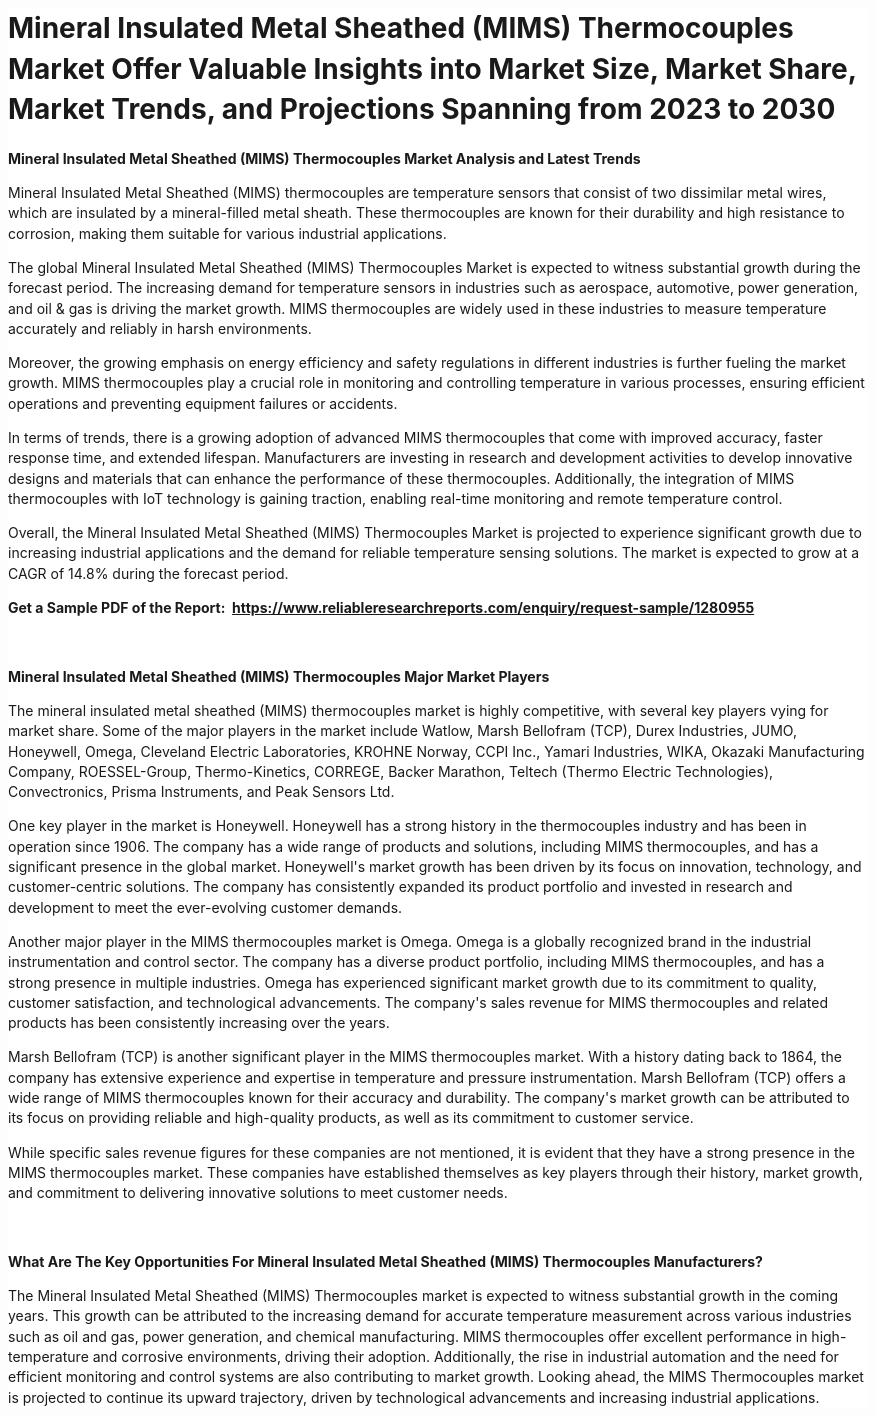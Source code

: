 <p><h1>Mineral Insulated Metal Sheathed (MIMS) Thermocouples Market Offer Valuable Insights into Market Size, Market Share, Market Trends, and Projections Spanning from 2023 to 2030</h1></p><p><strong>Mineral Insulated Metal Sheathed (MIMS) Thermocouples Market Analysis and Latest Trends</strong></p>
<p><p>Mineral Insulated Metal Sheathed (MIMS) thermocouples are temperature sensors that consist of two dissimilar metal wires, which are insulated by a mineral-filled metal sheath. These thermocouples are known for their durability and high resistance to corrosion, making them suitable for various industrial applications.</p><p>The global Mineral Insulated Metal Sheathed (MIMS) Thermocouples Market is expected to witness substantial growth during the forecast period. The increasing demand for temperature sensors in industries such as aerospace, automotive, power generation, and oil & gas is driving the market growth. MIMS thermocouples are widely used in these industries to measure temperature accurately and reliably in harsh environments.</p><p>Moreover, the growing emphasis on energy efficiency and safety regulations in different industries is further fueling the market growth. MIMS thermocouples play a crucial role in monitoring and controlling temperature in various processes, ensuring efficient operations and preventing equipment failures or accidents.</p><p>In terms of trends, there is a growing adoption of advanced MIMS thermocouples that come with improved accuracy, faster response time, and extended lifespan. Manufacturers are investing in research and development activities to develop innovative designs and materials that can enhance the performance of these thermocouples. Additionally, the integration of MIMS thermocouples with IoT technology is gaining traction, enabling real-time monitoring and remote temperature control.</p><p>Overall, the Mineral Insulated Metal Sheathed (MIMS) Thermocouples Market is projected to experience significant growth due to increasing industrial applications and the demand for reliable temperature sensing solutions. The market is expected to grow at a CAGR of 14.8% during the forecast period.</p></p>
<p><strong>Get a Sample PDF of the Report:&nbsp; <a href="https://www.reliableresearchreports.com/enquiry/request-sample/1280955">https://www.reliableresearchreports.com/enquiry/request-sample/1280955</a></strong></p>
<p>&nbsp;</p>
<p><strong>Mineral Insulated Metal Sheathed (MIMS) Thermocouples Major Market Players</strong></p>
<p><p>The mineral insulated metal sheathed (MIMS) thermocouples market is highly competitive, with several key players vying for market share. Some of the major players in the market include Watlow, Marsh Bellofram (TCP), Durex Industries, JUMO, Honeywell, Omega, Cleveland Electric Laboratories, KROHNE Norway, CCPI Inc., Yamari Industries, WIKA, Okazaki Manufacturing Company, ROESSEL-Group, Thermo-Kinetics, CORREGE, Backer Marathon, Teltech (Thermo Electric Technologies), Convectronics, Prisma Instruments, and Peak Sensors Ltd.</p><p>One key player in the market is Honeywell. Honeywell has a strong history in the thermocouples industry and has been in operation since 1906. The company has a wide range of products and solutions, including MIMS thermocouples, and has a significant presence in the global market. Honeywell's market growth has been driven by its focus on innovation, technology, and customer-centric solutions. The company has consistently expanded its product portfolio and invested in research and development to meet the ever-evolving customer demands.</p><p>Another major player in the MIMS thermocouples market is Omega. Omega is a globally recognized brand in the industrial instrumentation and control sector. The company has a diverse product portfolio, including MIMS thermocouples, and has a strong presence in multiple industries. Omega has experienced significant market growth due to its commitment to quality, customer satisfaction, and technological advancements. The company's sales revenue for MIMS thermocouples and related products has been consistently increasing over the years.</p><p>Marsh Bellofram (TCP) is another significant player in the MIMS thermocouples market. With a history dating back to 1864, the company has extensive experience and expertise in temperature and pressure instrumentation. Marsh Bellofram (TCP) offers a wide range of MIMS thermocouples known for their accuracy and durability. The company's market growth can be attributed to its focus on providing reliable and high-quality products, as well as its commitment to customer service.</p><p>While specific sales revenue figures for these companies are not mentioned, it is evident that they have a strong presence in the MIMS thermocouples market. These companies have established themselves as key players through their history, market growth, and commitment to delivering innovative solutions to meet customer needs.</p></p>
<p>&nbsp;</p>
<p><strong>What Are The Key Opportunities For Mineral Insulated Metal Sheathed (MIMS) Thermocouples Manufacturers?</strong></p>
<p><p>The Mineral Insulated Metal Sheathed (MIMS) Thermocouples market is expected to witness substantial growth in the coming years. This growth can be attributed to the increasing demand for accurate temperature measurement across various industries such as oil and gas, power generation, and chemical manufacturing. MIMS thermocouples offer excellent performance in high-temperature and corrosive environments, driving their adoption. Additionally, the rise in industrial automation and the need for efficient monitoring and control systems are also contributing to market growth. Looking ahead, the MIMS Thermocouples market is projected to continue its upward trajectory, driven by technological advancements and increasing industrial applications.</p></p>